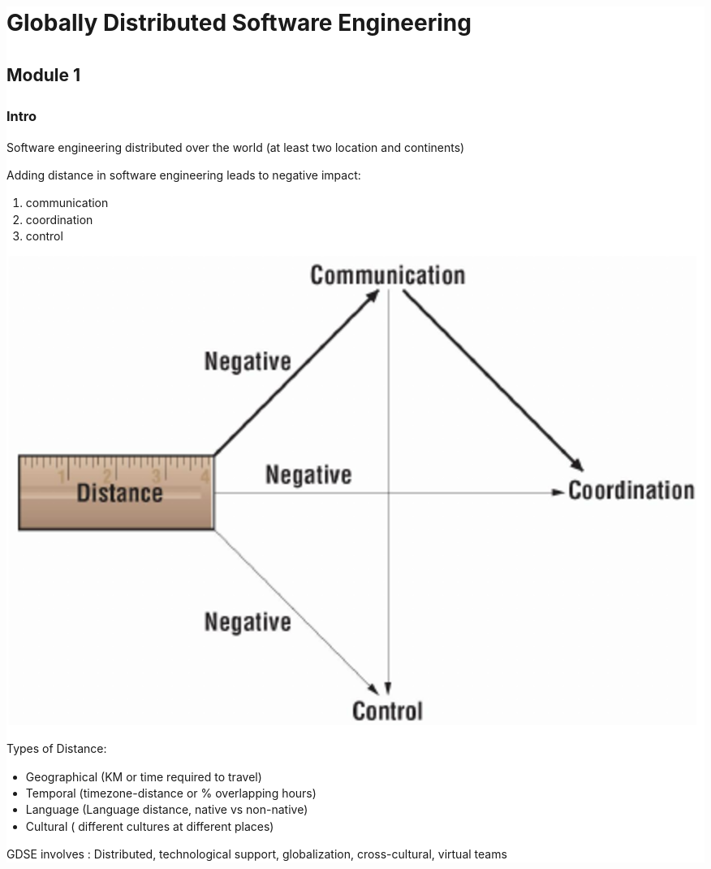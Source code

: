# Globally Distributed Software Engineering

## Module 1 

### Intro
Software engineering distributed over the world (at least two location and continents)

Adding distance in software engineering leads to negative impact: 
1) communication
2) coordination
3) control

![Adding distance to SE (Source: Carmel and Agarwal, IEEE software 2001)](/images/Impacts-of-distance-Carmel-Agarwal-2001.png)

Types of Distance: 
- Geographical (KM or time required to travel)
- Temporal (timezone-distance or % overlapping hours)
- Language (Language distance, native vs non-native)
- Cultural ( different cultures at different places)

GDSE involves : Distributed, technological support, globalization, cross-cultural, virtual teams
